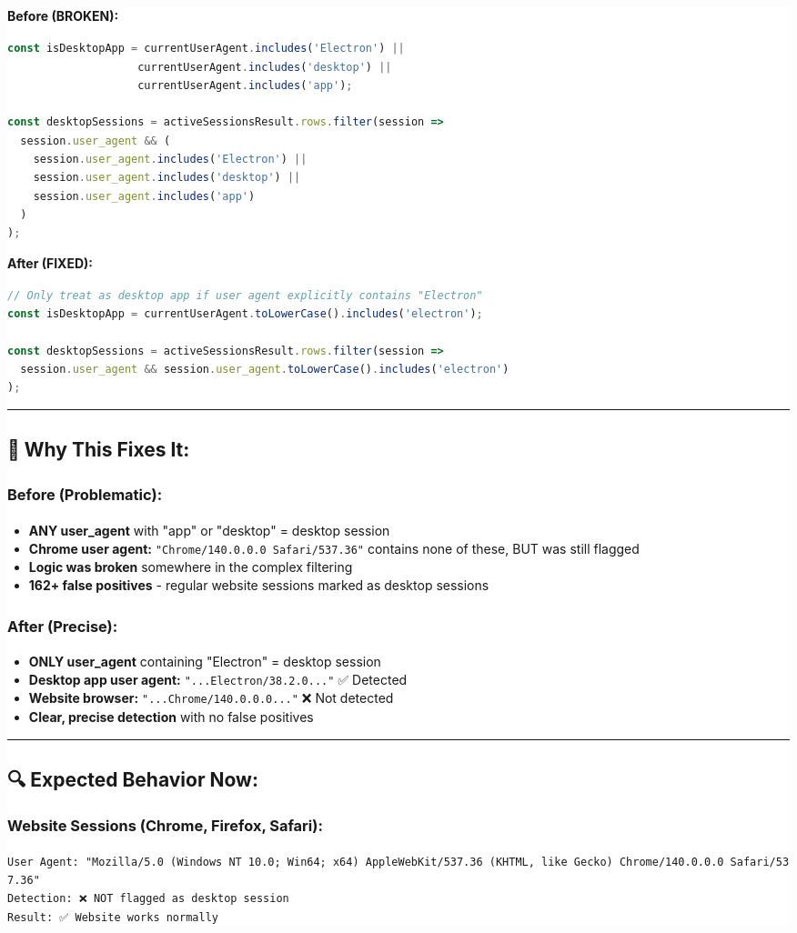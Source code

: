 **Before (BROKEN):**
```javascript
const isDesktopApp = currentUserAgent.includes('Electron') || 
                    currentUserAgent.includes('desktop') || 
                    currentUserAgent.includes('app');

const desktopSessions = activeSessionsResult.rows.filter(session => 
  session.user_agent && (
    session.user_agent.includes('Electron') || 
    session.user_agent.includes('desktop') ||
    session.user_agent.includes('app')
  )
);
```

**After (FIXED):**
```javascript
// Only treat as desktop app if user agent explicitly contains "Electron"
const isDesktopApp = currentUserAgent.toLowerCase().includes('electron');

const desktopSessions = activeSessionsResult.rows.filter(session => 
  session.user_agent && session.user_agent.toLowerCase().includes('electron')
);
```

---

## **🎯 Why This Fixes It:**

### **Before (Problematic):**
- **ANY user_agent** with "app" or "desktop" = desktop session
- **Chrome user agent:** `"Chrome/140.0.0.0 Safari/537.36"` contains none of these, BUT was still flagged
- **Logic was broken** somewhere in the complex filtering
- **162+ false positives** - regular website sessions marked as desktop sessions

### **After (Precise):**
- **ONLY user_agent** containing "Electron" = desktop session
- **Desktop app user agent:** `"...Electron/38.2.0..."` ✅ Detected
- **Website browser:** `"...Chrome/140.0.0.0..."` ❌ Not detected
- **Clear, precise detection** with no false positives

---

## **🔍 Expected Behavior Now:**

### **Website Sessions (Chrome, Firefox, Safari):**
```
User Agent: "Mozilla/5.0 (Windows NT 10.0; Win64; x64) AppleWebKit/537.36 (KHTML, like Gecko) Chrome/140.0.0.0 Safari/537.36"
Detection: ❌ NOT flagged as desktop session
Result: ✅ Website works normally
```
